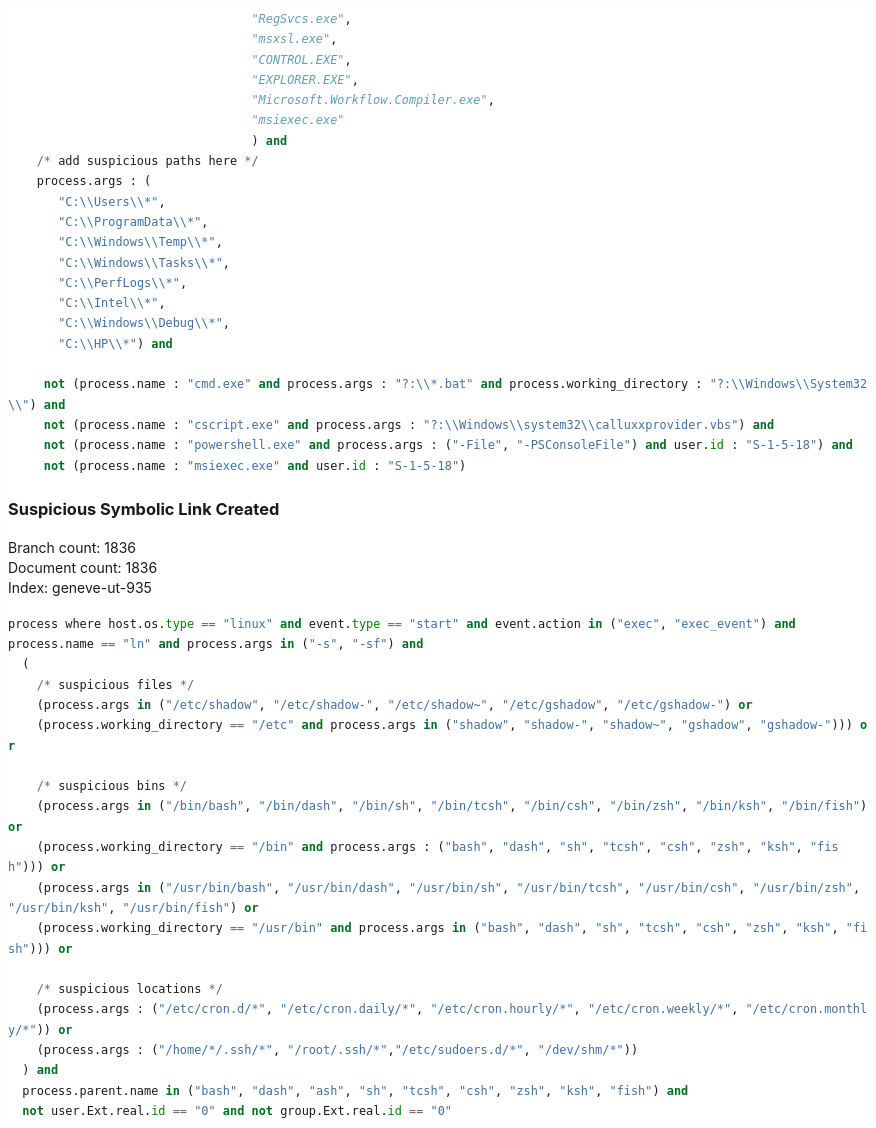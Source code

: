 ```python
                                  "RegSvcs.exe",
                                  "msxsl.exe",
                                  "CONTROL.EXE",
                                  "EXPLORER.EXE",
                                  "Microsoft.Workflow.Compiler.exe",
                                  "msiexec.exe"
                                  ) and
    /* add suspicious paths here */
    process.args : (
       "C:\\Users\\*",
       "C:\\ProgramData\\*",
       "C:\\Windows\\Temp\\*",
       "C:\\Windows\\Tasks\\*",
       "C:\\PerfLogs\\*",
       "C:\\Intel\\*",
       "C:\\Windows\\Debug\\*",
       "C:\\HP\\*") and

     not (process.name : "cmd.exe" and process.args : "?:\\*.bat" and process.working_directory : "?:\\Windows\\System32\\") and
     not (process.name : "cscript.exe" and process.args : "?:\\Windows\\system32\\calluxxprovider.vbs") and
     not (process.name : "powershell.exe" and process.args : ("-File", "-PSConsoleFile") and user.id : "S-1-5-18") and
     not (process.name : "msiexec.exe" and user.id : "S-1-5-18")
```



### Suspicious Symbolic Link Created

Branch count: 1836  
Document count: 1836  
Index: geneve-ut-935

```python
process where host.os.type == "linux" and event.type == "start" and event.action in ("exec", "exec_event") and
process.name == "ln" and process.args in ("-s", "-sf") and 
  (
    /* suspicious files */
    (process.args in ("/etc/shadow", "/etc/shadow-", "/etc/shadow~", "/etc/gshadow", "/etc/gshadow-") or 
    (process.working_directory == "/etc" and process.args in ("shadow", "shadow-", "shadow~", "gshadow", "gshadow-"))) or 

    /* suspicious bins */
    (process.args in ("/bin/bash", "/bin/dash", "/bin/sh", "/bin/tcsh", "/bin/csh", "/bin/zsh", "/bin/ksh", "/bin/fish") or 
    (process.working_directory == "/bin" and process.args : ("bash", "dash", "sh", "tcsh", "csh", "zsh", "ksh", "fish"))) or 
    (process.args in ("/usr/bin/bash", "/usr/bin/dash", "/usr/bin/sh", "/usr/bin/tcsh", "/usr/bin/csh", "/usr/bin/zsh", "/usr/bin/ksh", "/usr/bin/fish") or 
    (process.working_directory == "/usr/bin" and process.args in ("bash", "dash", "sh", "tcsh", "csh", "zsh", "ksh", "fish"))) or

    /* suspicious locations */
    (process.args : ("/etc/cron.d/*", "/etc/cron.daily/*", "/etc/cron.hourly/*", "/etc/cron.weekly/*", "/etc/cron.monthly/*")) or
    (process.args : ("/home/*/.ssh/*", "/root/.ssh/*","/etc/sudoers.d/*", "/dev/shm/*"))
  ) and 
  process.parent.name in ("bash", "dash", "ash", "sh", "tcsh", "csh", "zsh", "ksh", "fish") and 
  not user.Ext.real.id == "0" and not group.Ext.real.id == "0"
```
